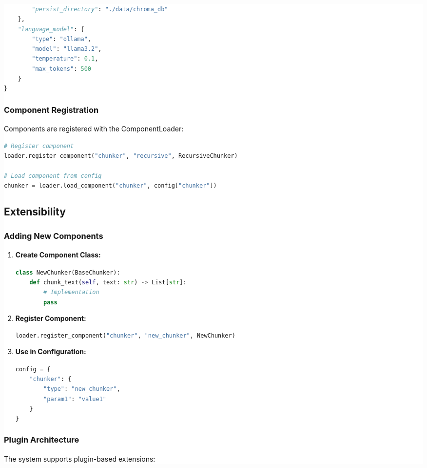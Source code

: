 ```python
        "persist_directory": "./data/chroma_db"
    },
    "language_model": {
        "type": "ollama",
        "model": "llama3.2",
        "temperature": 0.1,
        "max_tokens": 500
    }
}
```

### Component Registration

Components are registered with the ComponentLoader:

```python
# Register component
loader.register_component("chunker", "recursive", RecursiveChunker)

# Load component from config
chunker = loader.load_component("chunker", config["chunker"])
```

## Extensibility

### Adding New Components

1. **Create Component Class:**
   ```python
   class NewChunker(BaseChunker):
       def chunk_text(self, text: str) -> List[str]:
           # Implementation
           pass
   ```

2. **Register Component:**
   ```python
   loader.register_component("chunker", "new_chunker", NewChunker)
   ```

3. **Use in Configuration:**
   ```python
   config = {
       "chunker": {
           "type": "new_chunker",
           "param1": "value1"
       }
   }
   ```

### Plugin Architecture

The system supports plugin-based extensions:
